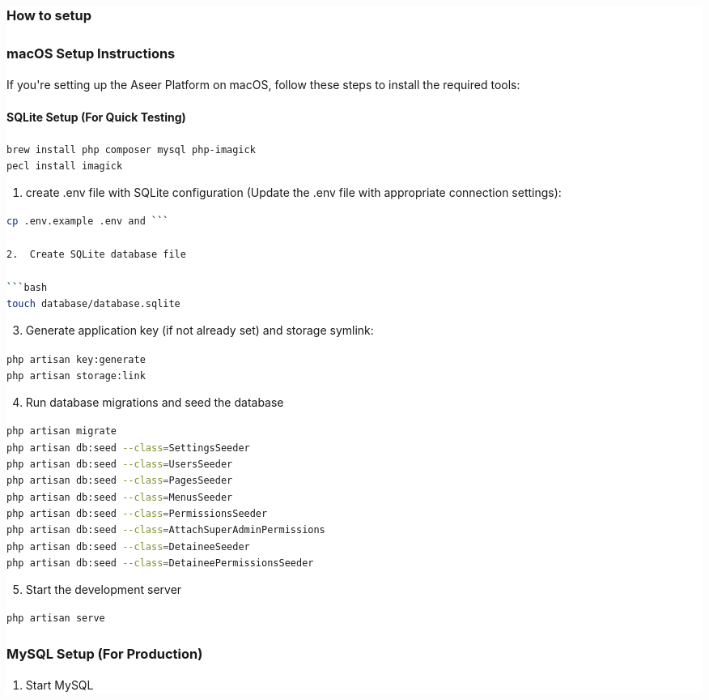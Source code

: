  

### How to setup

### macOS Setup Instructions

If you're setting up the Aseer Platform on macOS, follow these steps to install the required tools:

#### SQLite Setup (For Quick Testing)

```bash
brew install php composer mysql php-imagick
pecl install imagick
```

1. create .env file with SQLite configuration (Update the .env file with appropriate connection settings):

```bash
cp .env.example .env and ```

2.  Create SQLite database file

```bash
touch database/database.sqlite
```

3. Generate application key (if not already set) and storage symlink:

```bash
php artisan key:generate
php artisan storage:link
```

4. Run database migrations and seed the database 

```bash
php artisan migrate
php artisan db:seed --class=SettingsSeeder
php artisan db:seed --class=UsersSeeder
php artisan db:seed --class=PagesSeeder
php artisan db:seed --class=MenusSeeder
php artisan db:seed --class=PermissionsSeeder
php artisan db:seed --class=AttachSuperAdminPermissions
php artisan db:seed --class=DetaineeSeeder
php artisan db:seed --class=DetaineePermissionsSeeder
```

5. Start the development server

```bash
php artisan serve
```

### MySQL Setup (For Production)

1. Start MySQL 
